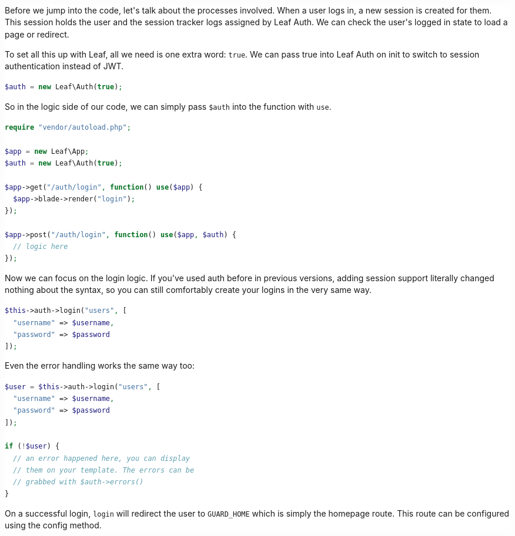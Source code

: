 Before we jump into the code, let's talk about the processes involved. When a user logs in, a new session is created for them. This session holds the user and the session tracker logs assigned by Leaf Auth. We can check the user's logged in state to load a page or redirect.

To set all this up with Leaf, all we need is one extra word: `true`. We can pass true into Leaf Auth on init to switch to session authentication instead of JWT.

```php
$auth = new Leaf\Auth(true);
```

So in the logic side of our code, we can simply pass `$auth` into the function with `use`.

```php
require "vendor/autoload.php";

$app = new Leaf\App;
$auth = new Leaf\Auth(true);

$app->get("/auth/login", function() use($app) {
  $app->blade->render("login");
});

$app->post("/auth/login", function() use($app, $auth) {
  // logic here
});
```

Now we can focus on the login logic. If you've used auth before in previous versions, adding session support literally changed nothing about the syntax, so you can still comfortably create your logins in the very same way.

```php
$this->auth->login("users", [
  "username" => $username,
  "password" => $password
]);
```

Even the error handling works the same way too:

```php
$user = $this->auth->login("users", [
  "username" => $username,
  "password" => $password
]);

if (!$user) {
  // an error happened here, you can display
  // them on your template. The errors can be
  // grabbed with $auth->errors()
}
```

On a successful login, `login` will redirect the user to `GUARD_HOME` which is simply the homepage route. This route can be configured using the config method.
